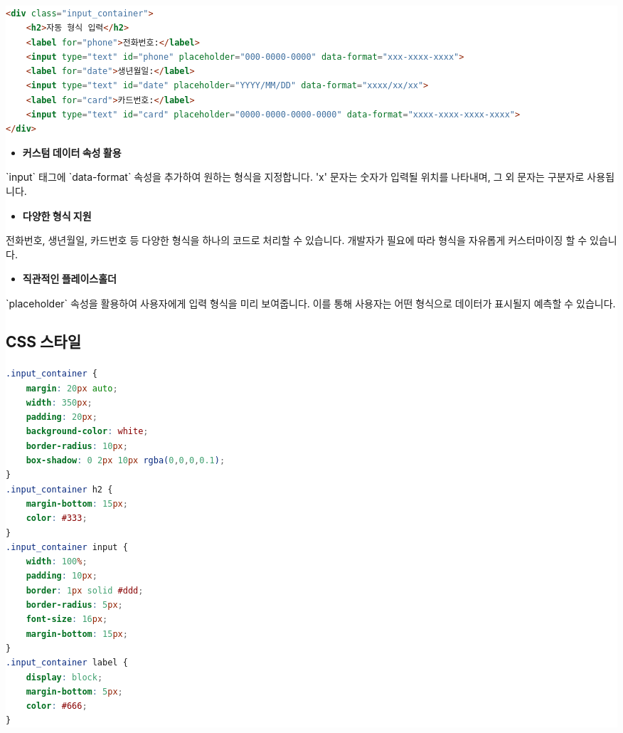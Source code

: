 ```html
<div class="input_container">
    <h2>자동 형식 입력</h2>
    <label for="phone">전화번호:</label>
    <input type="text" id="phone" placeholder="000-0000-0000" data-format="xxx-xxxx-xxxx">
    <label for="date">생년월일:</label>
    <input type="text" id="date" placeholder="YYYY/MM/DD" data-format="xxxx/xx/xx">
    <label for="card">카드번호:</label>
    <input type="text" id="card" placeholder="0000-0000-0000-0000" data-format="xxxx-xxxx-xxxx-xxxx">
</div>
```

* **커스텀 데이터 속성 활용**  
<span class="txt">
`input` 태그에 `data-format` 속성을 추가하여 원하는 형식을 지정합니다.  
'x' 문자는 숫자가 입력될 위치를 나타내며, 그 외 문자는 구분자로 사용됩니다.
</span>

* **다양한 형식 지원**  
<span class="txt">
전화번호, 생년월일, 카드번호 등 다양한 형식을 하나의 코드로 처리할 수 있습니다.  
개발자가 필요에 따라 형식을 자유롭게 커스터마이징 할 수 있습니다.
</span>

* **직관적인 플레이스홀더**  
<span class="txt">
`placeholder` 속성을 활용하여 사용자에게 입력 형식을 미리 보여줍니다.  
이를 통해 사용자는 어떤 형식으로 데이터가 표시될지 예측할 수 있습니다.
</span>

<br>

## CSS 스타일

```css
.input_container {
    margin: 20px auto;
    width: 350px;
    padding: 20px;
    background-color: white;
    border-radius: 10px;
    box-shadow: 0 2px 10px rgba(0,0,0,0.1);
}
.input_container h2 {
    margin-bottom: 15px;
    color: #333;
}
.input_container input {
    width: 100%;
    padding: 10px;
    border: 1px solid #ddd;
    border-radius: 5px;
    font-size: 16px;
    margin-bottom: 15px;
}
.input_container label {
    display: block;
    margin-bottom: 5px;
    color: #666;
}
```
